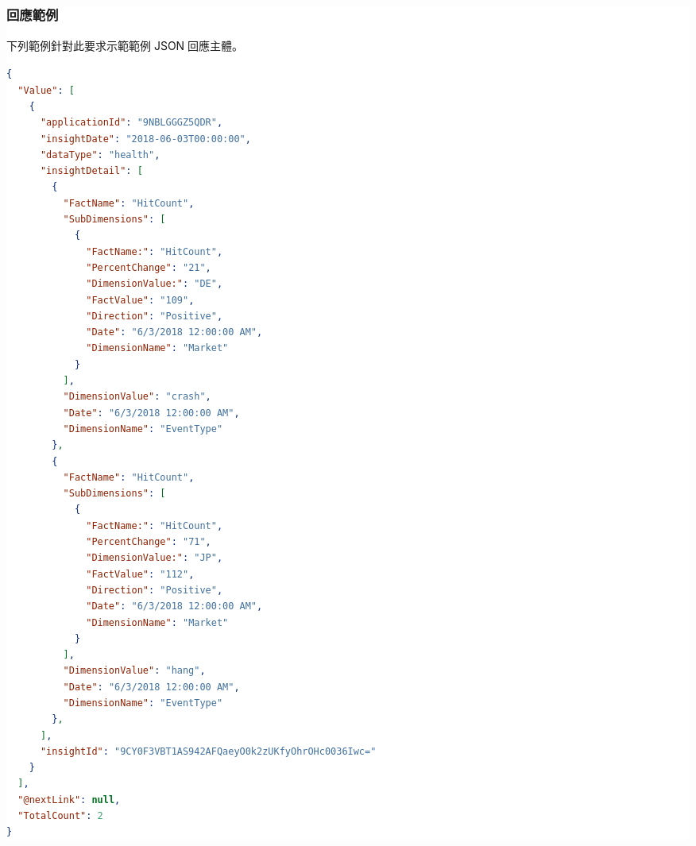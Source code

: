 
### <a name="response-example"></a>回應範例

下列範例針對此要求示範範例 JSON 回應主體。

```json
{
  "Value": [
    {
      "applicationId": "9NBLGGGZ5QDR",
      "insightDate": "2018-06-03T00:00:00",
      "dataType": "health",
      "insightDetail": [
        {
          "FactName": "HitCount",
          "SubDimensions": [
            {
              "FactName:": "HitCount",
              "PercentChange": "21",
              "DimensionValue:": "DE",
              "FactValue": "109",
              "Direction": "Positive",
              "Date": "6/3/2018 12:00:00 AM",
              "DimensionName": "Market"
            }
          ],
          "DimensionValue": "crash",
          "Date": "6/3/2018 12:00:00 AM",
          "DimensionName": "EventType"
        },
        {
          "FactName": "HitCount",
          "SubDimensions": [
            {
              "FactName:": "HitCount",
              "PercentChange": "71",
              "DimensionValue:": "JP",
              "FactValue": "112",
              "Direction": "Positive",
              "Date": "6/3/2018 12:00:00 AM",
              "DimensionName": "Market"
            }
          ],
          "DimensionValue": "hang",
          "Date": "6/3/2018 12:00:00 AM",
          "DimensionName": "EventType"
        },
      ],
      "insightId": "9CY0F3VBT1AS942AFQaeyO0k2zUKfyOhrOHc0036Iwc="
    }
  ],
  "@nextLink": null,
  "TotalCount": 2
}
```
